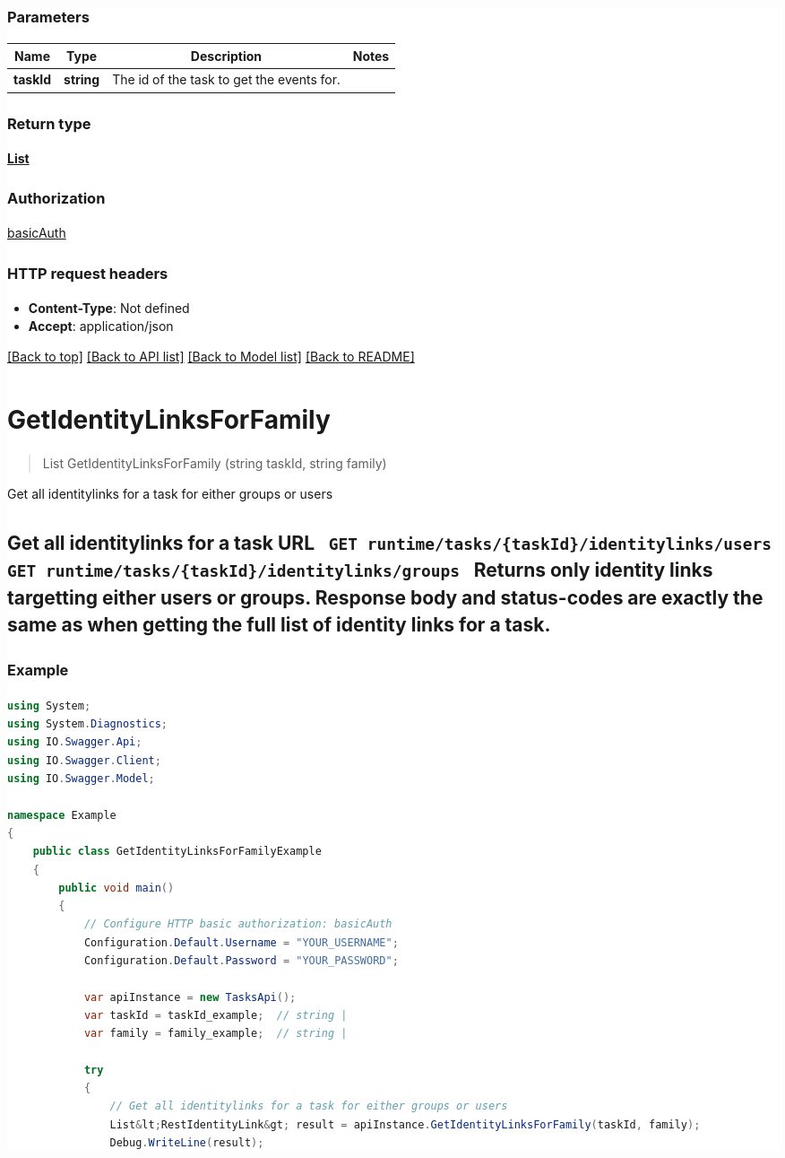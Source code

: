 ### Parameters

Name | Type | Description  | Notes
------------- | ------------- | ------------- | -------------
 **taskId** | **string**| The id of the task to get the events for. | 

### Return type

[**List<EventResponse>**](EventResponse.md)

### Authorization

[basicAuth](../README.md#basicAuth)

### HTTP request headers

 - **Content-Type**: Not defined
 - **Accept**: application/json

[[Back to top]](#) [[Back to API list]](../README.md#documentation-for-api-endpoints) [[Back to Model list]](../README.md#documentation-for-models) [[Back to README]](../README.md)

<a name="getidentitylinksforfamily"></a>
# **GetIdentityLinksForFamily**
> List<RestIdentityLink> GetIdentityLinksForFamily (string taskId, string family)

Get all identitylinks for a task for either groups or users

## Get all identitylinks for a task URL   ```  GET runtime/tasks/{taskId}/identitylinks/users GET runtime/tasks/{taskId}/identitylinks/groups  ```   Returns only identity links targetting either users or groups. Response body and status-codes are exactly the same as when getting the full list of identity links for a task.

### Example
```csharp
using System;
using System.Diagnostics;
using IO.Swagger.Api;
using IO.Swagger.Client;
using IO.Swagger.Model;

namespace Example
{
    public class GetIdentityLinksForFamilyExample
    {
        public void main()
        {
            // Configure HTTP basic authorization: basicAuth
            Configuration.Default.Username = "YOUR_USERNAME";
            Configuration.Default.Password = "YOUR_PASSWORD";

            var apiInstance = new TasksApi();
            var taskId = taskId_example;  // string | 
            var family = family_example;  // string | 

            try
            {
                // Get all identitylinks for a task for either groups or users
                List&lt;RestIdentityLink&gt; result = apiInstance.GetIdentityLinksForFamily(taskId, family);
                Debug.WriteLine(result);
```